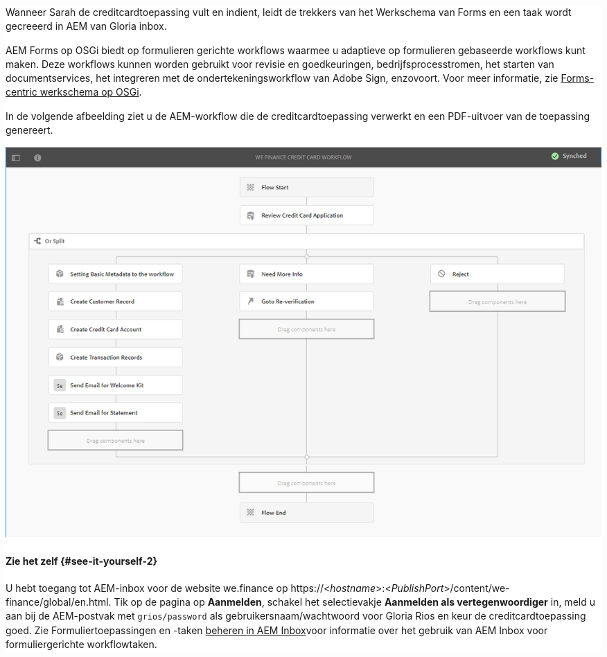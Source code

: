Wanneer Sarah de creditcardtoepassing vult en indient, leidt de trekkers van het Werkschema van Forms en een taak wordt gecreeerd in AEM van Gloria inbox.

AEM Forms op OSGi biedt op formulieren gerichte workflows waarmee u adaptieve op formulieren gebaseerde workflows kunt maken. Deze workflows kunnen worden gebruikt voor revisie en goedkeuringen, bedrijfsprocesstromen, het starten van documentservices, het integreren met de ondertekeningsworkflow van Adobe Sign, enzovoort. Voor meer informatie, zie [Forms-centric werkschema op OSGi](../../forms/using/aem-forms-workflow.md).

In de volgende afbeelding ziet u de AEM-workflow die de creditcardtoepassing verwerkt en een PDF-uitvoer van de toepassing genereert.

![werkstroom](assets/workflow.png)

#### Zie het zelf {#see-it-yourself-2}

U hebt toegang tot AEM-inbox voor de website we.finance op https://&lt;*hostname*>:&lt;*PublishPort*>/content/we-finance/global/en.html. Tik op de pagina op **Aanmelden**, schakel het selectievakje **Aanmelden als vertegenwoordiger** in, meld u aan bij de AEM-postvak met `grios/password` als gebruikersnaam/wachtwoord voor Gloria Rios en keur de creditcardtoepassing goed. Zie Formuliertoepassingen en -taken [beheren in AEM Inbox](../../forms/using/manage-applications-inbox.md)voor informatie over het gebruik van AEM Inbox voor formuliergerichte workflowtaken.
